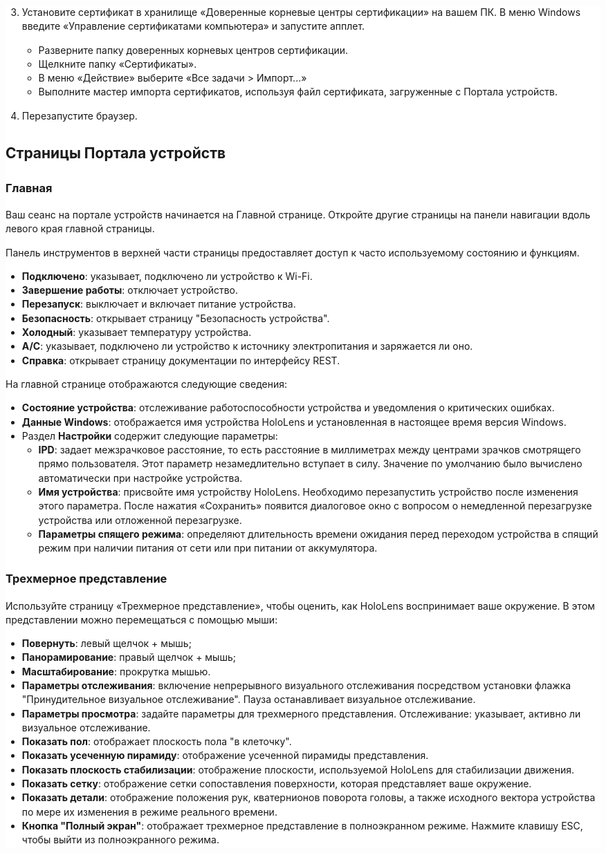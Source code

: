 3. Установите сертификат в хранилище «Доверенные корневые центры сертификации» на вашем ПК. В меню Windows введите «Управление сертификатами компьютера» и запустите апплет.
    - Разверните папку доверенных корневых центров сертификации.
    - Щелкните папку «Сертификаты».
    - В меню «Действие» выберите «Все задачи > Импорт...»
    - Выполните мастер импорта сертификатов, используя файл сертификата, загруженные с Портала устройств.

4. Перезапустите браузер.


## <a name="device-portal-pages"></a>Страницы Портала устройств 

### <a name="home"></a>Главная 

Ваш сеанс на портале устройств начинается на Главной странице. Откройте другие страницы на панели навигации вдоль левого края главной страницы.

Панель инструментов в верхней части страницы предоставляет доступ к часто используемому состоянию и функциям.
- **Подключено**: указывает, подключено ли устройство к Wi-Fi.
- **Завершение работы**: отключает устройство.
- **Перезапуск**: выключает и включает питание устройства.
- **Безопасность**: открывает страницу "Безопасность устройства".
- **Холодный**: указывает температуру устройства.
- **A/C**: указывает, подключено ли устройство к источнику электропитания и заряжается ли оно.
- **Справка**: открывает страницу документации по интерфейсу REST.

На главной странице отображаются следующие сведения:
- **Состояние устройства**: отслеживание работоспособности устройства и уведомления о критических ошибках.
- **Данные Windows**: отображается имя устройства HoloLens и установленная в настоящее время версия Windows.
- Раздел **Настройки** содержит следующие параметры:
    - **IPD**: задает межзрачковое расстояние, то есть расстояние в миллиметрах между центрами зрачков смотрящего прямо пользователя. Этот параметр незамедлительно вступает в силу. Значение по умолчанию было вычислено автоматически при настройке устройства.
    - **Имя устройства**: присвойте имя устройству HoloLens. Необходимо перезапустить устройство после изменения этого параметра. После нажатия «Сохранить» появится диалоговое окно с вопросом о немедленной перезагрузке устройства или отложенной перезагрузке.
    - **Параметры спящего режима**: определяют длительность времени ожидания перед переходом устройства в спящий режим при наличии питания от сети или при питании от аккумулятора.

### <a name="3d-view"></a>Трехмерное представление 

Используйте страницу «Трехмерное представление», чтобы оценить, как HoloLens воспринимает ваше окружение. В этом представлении можно перемещаться с помощью мыши:
- **Повернуть**: левый щелчок + мышь;
- **Панорамирование**: правый щелчок + мышь;
- **Масштабирование**: прокрутка мышью.
- **Параметры отслеживания**: включение непрерывного визуального отслеживания посредством установки флажка "Принудительное визуальное отслеживание". Пауза останавливает визуальное отслеживание.
- **Параметры просмотра**: задайте параметры для трехмерного представления. Отслеживание: указывает, активно ли визуальное отслеживание.
- **Показать пол**: отображает плоскость пола "в клеточку".
- **Показать усеченную пирамиду**: отображение усеченной пирамиды представления.
- **Показать плоскость стабилизации**: отображение плоскости, используемой HoloLens для стабилизации движения.
- **Показать сетку**: отображение сетки сопоставления поверхности, которая представляет ваше окружение.
- **Показать детали**: отображение положения рук, кватернионов поворота головы, а также исходного вектора устройства по мере их изменения в режиме реального времени.
- **Кнопка "Полный экран"**: отображает трехмерное представление в полноэкранном режиме. Нажмите клавишу ESC, чтобы выйти из полноэкранного режима.
